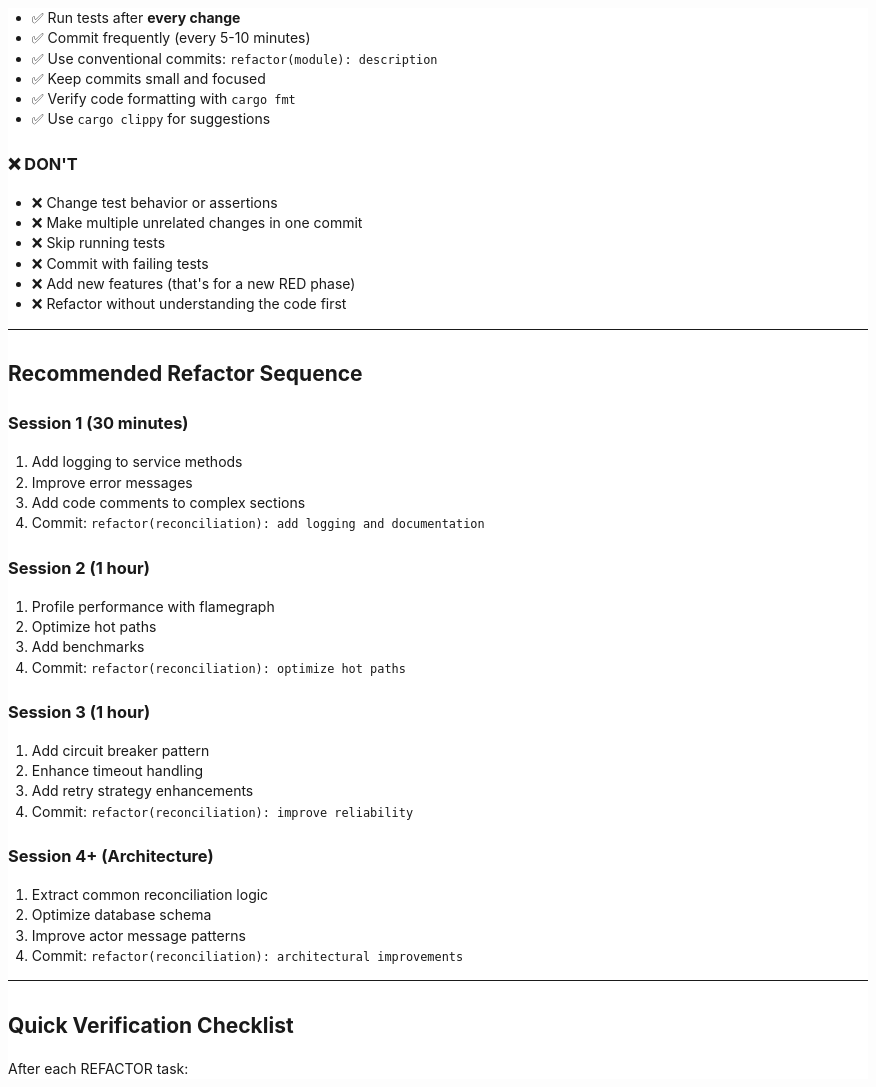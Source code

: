 - ✅ Run tests after **every change**
- ✅ Commit frequently (every 5-10 minutes)
- ✅ Use conventional commits: `refactor(module): description`
- ✅ Keep commits small and focused
- ✅ Verify code formatting with `cargo fmt`
- ✅ Use `cargo clippy` for suggestions

### ❌ DON'T

- ❌ Change test behavior or assertions
- ❌ Make multiple unrelated changes in one commit
- ❌ Skip running tests
- ❌ Commit with failing tests
- ❌ Add new features (that's for a new RED phase)
- ❌ Refactor without understanding the code first

---

## Recommended Refactor Sequence

### Session 1 (30 minutes)
1. Add logging to service methods
2. Improve error messages
3. Add code comments to complex sections
4. Commit: `refactor(reconciliation): add logging and documentation`

### Session 2 (1 hour)
1. Profile performance with flamegraph
2. Optimize hot paths
3. Add benchmarks
4. Commit: `refactor(reconciliation): optimize hot paths`

### Session 3 (1 hour)
1. Add circuit breaker pattern
2. Enhance timeout handling
3. Add retry strategy enhancements
4. Commit: `refactor(reconciliation): improve reliability`

### Session 4+ (Architecture)
1. Extract common reconciliation logic
2. Optimize database schema
3. Improve actor message patterns
4. Commit: `refactor(reconciliation): architectural improvements`

---

## Quick Verification Checklist

After each REFACTOR task:
